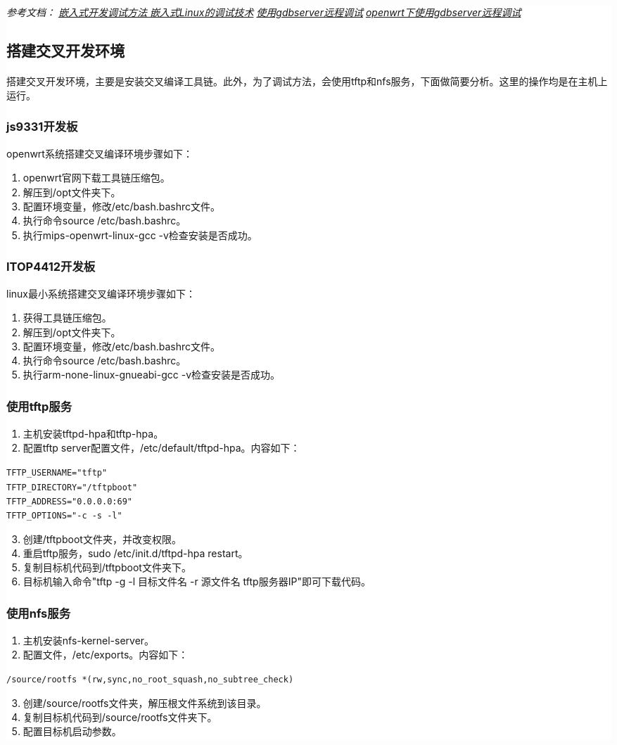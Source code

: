 *参考文档：*
*[嵌入式开发调试方法 ][10]*
*[嵌入式Linux的调试技术][11]*
*[使用gdbserver远程调试][18]*
*[openwrt下使用gdbserver远程调试][19]*

## 搭建交叉开发环境 
搭建交叉开发环境，主要是安装交叉编译工具链。此外，为了调试方法，会使用tftp和nfs服务，下面做简要分析。这里的操作均是在主机上运行。

### js9331开发板
openwrt系统搭建交叉编译环境步骤如下：

1. openwrt官网下载工具链压缩包。
2. 解压到/opt文件夹下。
3. 配置环境变量，修改/etc/bash.bashrc文件。
4. 执行命令source /etc/bash.bashrc。
5. 执行mips-openwrt-linux-gcc -v检查安装是否成功。

### ITOP4412开发板
linux最小系统搭建交叉编译环境步骤如下：

1. 获得工具链压缩包。
2. 解压到/opt文件夹下。
3. 配置环境变量，修改/etc/bash.bashrc文件。
4. 执行命令source /etc/bash.bashrc。
5. 执行arm-none-linux-gnueabi-gcc -v检查安装是否成功。

### 使用tftp服务

1. 主机安装tftpd-hpa和tftp-hpa。
2. 配置tftp server配置文件，/etc/default/tftpd-hpa。内容如下：
```
TFTP_USERNAME="tftp"
TFTP_DIRECTORY="/tftpboot"
TFTP_ADDRESS="0.0.0.0:69"
TFTP_OPTIONS="-c -s -l"
```
3. 创建/tftpboot文件夹，并改变权限。
4. 重启tftp服务，sudo /etc/init.d/tftpd-hpa restart。
5. 复制目标机代码到/tftpboot文件夹下。
6. 目标机输入命令"tftp -g -l 目标文件名 -r 源文件名 tftp服务器IP"即可下载代码。

### 使用nfs服务

1. 主机安装nfs-kernel-server。
2. 配置文件，/etc/exports。内容如下：
```
/source/rootfs *(rw,sync,no_root_squash,no_subtree_check)
```
3. 创建/source/rootfs文件夹，解压根文件系统到该目录。
4. 复制目标机代码到/source/rootfs文件夹下。
5. 配置目标机启动参数。


[6]: http://www.linuxidc.com/Linux/2011-05/35780.htm
[7]: http://blog.csdn.net/21cnbao/article/details/7385161
[8]: http://blog.csdn.net/weiyuefei/article/details/51065802
[9]: http://blog.csdn.net/junfeng_liu6/article/details/40075721
[10]: https://my.oschina.net/shelllife/blog/180901
[11]: http://www.cnblogs.com/xiansheng/p/5598994.html
[12]: https://zhidao.baidu.com/question/1755854973320265828.html
[13]: http://blog.csdn.net/sinat_36184075/article/details/71194832
[14]: http://www.eefocus.com/embedded/322804/r0
[15]: http://blog.csdn.net/waterfall_zjw/article/details/50957095
[16]: https://www.cnblogs.com/youthshouting/p/4541727.html
[17]: http://blog.csdn.net/walker0411/article/details/51944096
[18]: https://www.cnblogs.com/pengdonglin137/p/4737045.html
[19]: http://blog.csdn.net/zimiao815/article/details/51312813
[20]: http://www.ptpress.com.cn/shopping/buy?bookId=cd38272a-8d0e-4ff8-a02f-698d013ec3e2
[21]: https://gist.github.com/youxiaobo/b168b82d0192b90c7d54ab1b92956525